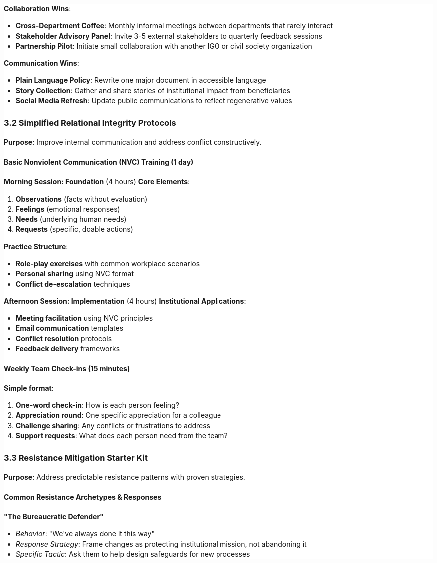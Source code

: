 **Collaboration Wins**:
- **Cross-Department Coffee**: Monthly informal meetings between departments that rarely interact
- **Stakeholder Advisory Panel**: Invite 3-5 external stakeholders to quarterly feedback sessions
- **Partnership Pilot**: Initiate small collaboration with another IGO or civil society organization

**Communication Wins**:
- **Plain Language Policy**: Rewrite one major document in accessible language
- **Story Collection**: Gather and share stories of institutional impact from beneficiaries
- **Social Media Refresh**: Update public communications to reflect regenerative values

### 3.2 Simplified Relational Integrity Protocols

**Purpose**: Improve internal communication and address conflict constructively.

#### Basic Nonviolent Communication (NVC) Training (1 day)

**Morning Session: Foundation** (4 hours)
**Core Elements**:
1. **Observations** (facts without evaluation)
2. **Feelings** (emotional responses)
3. **Needs** (underlying human needs)
4. **Requests** (specific, doable actions)

**Practice Structure**:
- **Role-play exercises** with common workplace scenarios
- **Personal sharing** using NVC format
- **Conflict de-escalation** techniques

**Afternoon Session: Implementation** (4 hours)
**Institutional Applications**:
- **Meeting facilitation** using NVC principles
- **Email communication** templates
- **Conflict resolution** protocols
- **Feedback delivery** frameworks

#### Weekly Team Check-ins (15 minutes)
**Simple format**:
1. **One-word check-in**: How is each person feeling?
2. **Appreciation round**: One specific appreciation for a colleague
3. **Challenge sharing**: Any conflicts or frustrations to address
4. **Support requests**: What does each person need from the team?

### 3.3 Resistance Mitigation Starter Kit

**Purpose**: Address predictable resistance patterns with proven strategies.

#### Common Resistance Archetypes & Responses

**"The Bureaucratic Defender"**
- *Behavior*: "We've always done it this way"
- *Response Strategy*: Frame changes as protecting institutional mission, not abandoning it
- *Specific Tactic*: Ask them to help design safeguards for new processes
